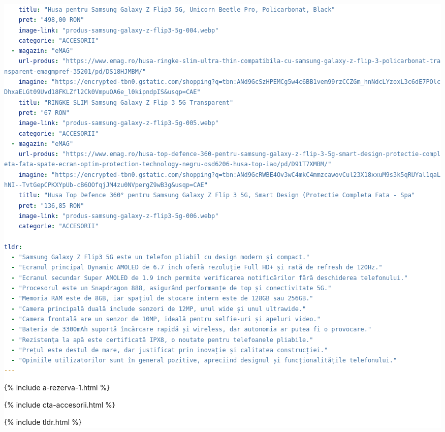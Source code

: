 ```yaml
    titlu: "Husa pentru Samsung Galaxy Z Flip3 5G, Unicorn Beetle Pro, Policarbonat, Black"
    pret: "498,00 RON"
    image-link: "produs-samsung-galaxy-z-flip3-5g-004.webp"
    categorie: "ACCESORII"
  - magazin: "eMAG"
    url-produs: "https://www.emag.ro/husa-ringke-slim-ultra-thin-compatibila-cu-samsung-galaxy-z-flip-3-policarbonat-transparent-emagmpref-35201/pd/DS18HJMBM/"
    imagine: "https://encrypted-tbn0.gstatic.com/shopping?q=tbn:ANd9GcSzHPEMCg5w4c6BB1vem99rzCCZGm_hnNdcLYzoxL3c6dE7POlcDhxaELGt09Uvd18FKLZfl2Ck0VmpuOA6e_l0kipndpIS&usqp=CAE"
    titlu: "RINGKE SLIM Samsung Galaxy Z Flip 3 5G Transparent"
    pret: "67 RON"
    image-link: "produs-samsung-galaxy-z-flip3-5g-005.webp"
    categorie: "ACCESORII"
  - magazin: "eMAG"
    url-produs: "https://www.emag.ro/husa-top-defence-360-pentru-samsung-galaxy-z-flip-3-5g-smart-design-protectie-completa-fata-spate-ecran-optim-protection-technology-negru-osd6206-husa-top-iao/pd/D91T7XMBM/"
    imagine: "https://encrypted-tbn0.gstatic.com/shopping?q=tbn:ANd9GcRWBE4Ov3wC4mkC4mmzcawovCul23X18xxuM9s3k5qRUYal1qaLhNI--TvtGepCPKXYpUb-cB6OOfqjJM4zu0NVpergZ9wB3g&usqp=CAE"
    titlu: "Husa Top Defence 360° pentru Samsung Galaxy Z Flip 3 5G, Smart Design (Protectie Completa Fata - Spa"
    pret: "136,85 RON"
    image-link: "produs-samsung-galaxy-z-flip3-5g-006.webp"
    categorie: "ACCESORII"

tldr:
  - "Samsung Galaxy Z Flip3 5G este un telefon pliabil cu design modern și compact."
  - "Ecranul principal Dynamic AMOLED de 6.7 inch oferă rezoluție Full HD+ și rată de refresh de 120Hz."
  - "Ecranul secundar Super AMOLED de 1.9 inch permite verificarea notificărilor fără deschiderea telefonului."
  - "Procesorul este un Snapdragon 888, asigurând performanțe de top și conectivitate 5G."
  - "Memoria RAM este de 8GB, iar spațiul de stocare intern este de 128GB sau 256GB."
  - "Camera principală duală include senzori de 12MP, unul wide și unul ultrawide."
  - "Camera frontală are un senzor de 10MP, ideală pentru selfie-uri și apeluri video."
  - "Bateria de 3300mAh suportă încărcare rapidă și wireless, dar autonomia ar putea fi o provocare."
  - "Rezistența la apă este certificată IPX8, o noutate pentru telefoanele pliabile."
  - "Prețul este destul de mare, dar justificat prin inovație și calitatea construcției."
  - "Opiniile utilizatorilor sunt în general pozitive, apreciind designul și funcționalitățile telefonului."
---
```



{% include a-rezerva-1.html %}


{% include cta-accesorii.html %}


{% include tldr.html %}
